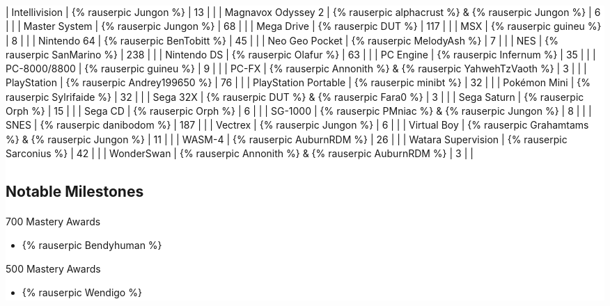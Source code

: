 | Intellivision               | {% rauserpic Jungon %}                                   | 13             |  |
| Magnavox Odyssey 2          | {% rauserpic alphacrust %} & {% rauserpic Jungon %}      | 6              |  |
| Master System               | {% rauserpic Jungon %}                                   | 68             |  |
| Mega Drive                  | {% rauserpic DUT %}                                      | 117            |  |
| MSX                         | {% rauserpic guineu %}                                   | 8              |  |
| Nintendo 64                 | {% rauserpic BenTobitt %}                                | 45             |  |
| Neo Geo Pocket              | {% rauserpic MelodyAsh %}                                | 7              |  |
| NES                         | {% rauserpic SanMarino %}                                | 238            |  |
| Nintendo DS                 | {% rauserpic Olafur %}                                   | 63             |  |
| PC Engine                   | {% rauserpic Infernum %}                                 | 35             |  |
| PC-8000/8800                | {% rauserpic guineu %}                                   | 9              |  |
| PC-FX                       | {% rauserpic Annonith %} & {% rauserpic YahwehTzVaoth %} | 3              |  |
| PlayStation                 | {% rauserpic Andrey199650 %}                             | 76             |  |
| PlayStation Portable        | {% rauserpic minibt %}                                   | 32             |  |
| Pokémon Mini                | {% rauserpic Sylrifaide %}                               | 32             |  |
| Sega 32X                    | {% rauserpic DUT %} & {% rauserpic Fara0 %}              | 3              |  |
| Sega Saturn                 | {% rauserpic Orph %}                                     | 15             |  |
| Sega CD                     | {% rauserpic Orph %}                                     | 6              |  |
| SG-1000                     | {% rauserpic PMniac %} & {% rauserpic Jungon %}          | 8              |  |
| SNES                        | {% rauserpic danibodom %}                                | 187            |  |
| Vectrex                     | {% rauserpic Jungon %}                                   | 6              |  |
| Virtual Boy                 | {% rauserpic Grahamtams %} & {% rauserpic Jungon %}      | 11             |  |
| WASM-4                      | {% rauserpic AuburnRDM %}                                | 26             |  |
| Watara Supervision          | {% rauserpic Sarconius %}                                | 42             |  |
| WonderSwan                  | {% rauserpic Annonith %} & {% rauserpic AuburnRDM %}     | 3              |  |

## Notable Milestones

700 Mastery Awards
- {% rauserpic Bendyhuman %}

500 Mastery Awards
- {% rauserpic Wendigo %}
